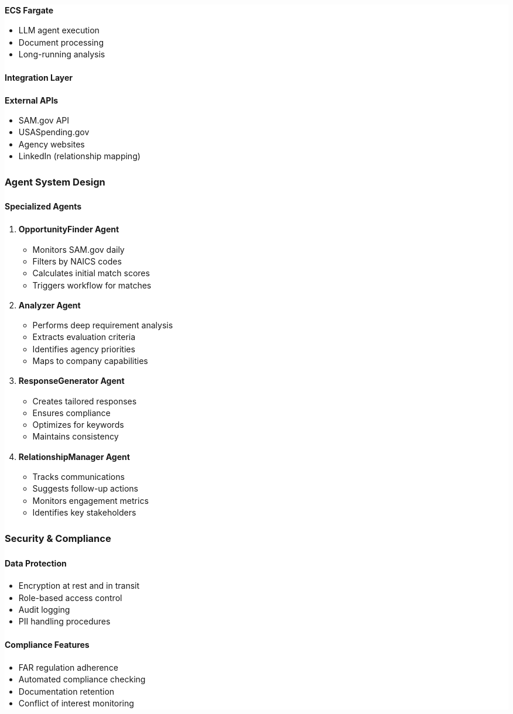 **ECS Fargate**
- LLM agent execution
- Document processing
- Long-running analysis

#### Integration Layer
**External APIs**
- SAM.gov API
- USASpending.gov
- Agency websites
- LinkedIn (relationship mapping)

### Agent System Design

#### Specialized Agents

1. **OpportunityFinder Agent**
   - Monitors SAM.gov daily
   - Filters by NAICS codes
   - Calculates initial match scores
   - Triggers workflow for matches

2. **Analyzer Agent**
   - Performs deep requirement analysis
   - Extracts evaluation criteria
   - Identifies agency priorities
   - Maps to company capabilities

3. **ResponseGenerator Agent**
   - Creates tailored responses
   - Ensures compliance
   - Optimizes for keywords
   - Maintains consistency

4. **RelationshipManager Agent**
   - Tracks communications
   - Suggests follow-up actions
   - Monitors engagement metrics
   - Identifies key stakeholders

### Security & Compliance

#### Data Protection
- Encryption at rest and in transit
- Role-based access control
- Audit logging
- PII handling procedures

#### Compliance Features
- FAR regulation adherence
- Automated compliance checking
- Documentation retention
- Conflict of interest monitoring
